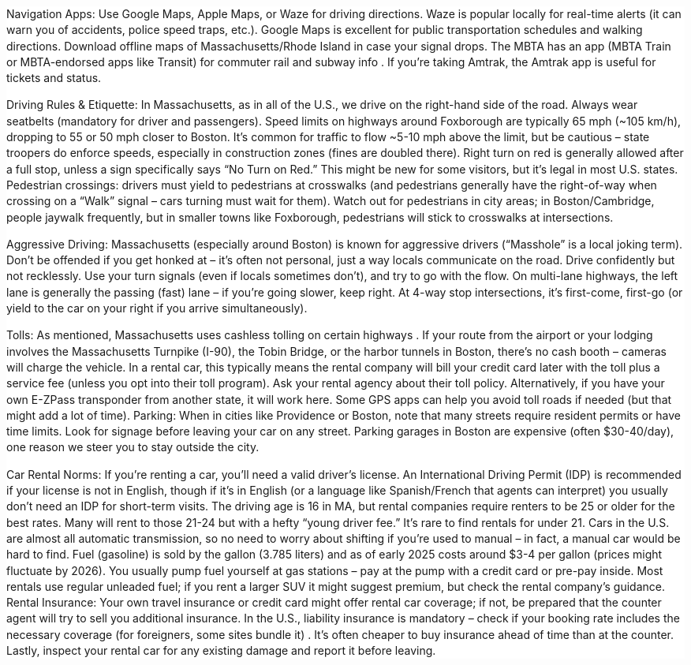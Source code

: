 
Navigation Apps: Use Google Maps, Apple Maps, or Waze for driving directions. Waze is popular locally for real-time alerts (it can warn you of accidents, police speed traps, etc.). Google Maps is excellent for public transportation schedules and walking directions. Download offline maps of Massachusetts/Rhode Island in case your signal drops. The MBTA has an app (MBTA Train or MBTA-endorsed apps like Transit) for commuter rail and subway info . If you’re taking Amtrak, the Amtrak app is useful for tickets and status.


Driving Rules & Etiquette: In Massachusetts, as in all of the U.S., we drive on the right-hand side of the road. Always wear seatbelts (mandatory for driver and passengers). Speed limits on highways around Foxborough are typically 65 mph (~105 km/h), dropping to 55 or 50 mph closer to Boston. It’s common for traffic to flow ~5-10 mph above the limit, but be cautious – state troopers do enforce speeds, especially in construction zones (fines are doubled there). Right turn on red is generally allowed after a full stop, unless a sign specifically says “No Turn on Red.” This might be new for some visitors, but it’s legal in most U.S. states. Pedestrian crossings: drivers must yield to pedestrians at crosswalks (and pedestrians generally have the right-of-way when crossing on a “Walk” signal – cars turning must wait for them). Watch out for pedestrians in city areas; in Boston/Cambridge, people jaywalk frequently, but in smaller towns like Foxborough, pedestrians will stick to crosswalks at intersections.


Aggressive Driving: Massachusetts (especially around Boston) is known for aggressive drivers (“Masshole” is a local joking term). Don’t be offended if you get honked at – it’s often not personal, just a way locals communicate on the road. Drive confidently but not recklessly. Use your turn signals (even if locals sometimes don’t), and try to go with the flow. On multi-lane highways, the left lane is generally the passing (fast) lane – if you’re going slower, keep right. At 4-way stop intersections, it’s first-come, first-go (or yield to the car on your right if you arrive simultaneously).


Tolls: As mentioned, Massachusetts uses cashless tolling on certain highways . If your route from the airport or your lodging involves the Massachusetts Turnpike (I-90), the Tobin Bridge, or the harbor tunnels in Boston, there’s no cash booth – cameras will charge the vehicle. In a rental car, this typically means the rental company will bill your credit card later with the toll plus a service fee (unless you opt into their toll program). Ask your rental agency about their toll policy. Alternatively, if you have your own E-ZPass transponder from another state, it will work here. Some GPS apps can help you avoid toll roads if needed (but that might add a lot of time). Parking: When in cities like Providence or Boston, note that many streets require resident permits or have time limits. Look for signage before leaving your car on any street. Parking garages in Boston are expensive (often $30-40/day), one reason we steer you to stay outside the city.


Car Rental Norms: If you’re renting a car, you’ll need a valid driver’s license. An International Driving Permit (IDP) is recommended if your license is not in English, though if it’s in English (or a language like Spanish/French that agents can interpret) you usually don’t need an IDP for short-term visits. The driving age is 16 in MA, but rental companies require renters to be 25 or older for the best rates. Many will rent to those 21-24 but with a hefty “young driver fee.” It’s rare to find rentals for under 21. Cars in the U.S. are almost all automatic transmission, so no need to worry about shifting if you’re used to manual – in fact, a manual car would be hard to find. Fuel (gasoline) is sold by the gallon (3.785 liters) and as of early 2025 costs around $3-4 per gallon (prices might fluctuate by 2026). You usually pump fuel yourself at gas stations – pay at the pump with a credit card or pre-pay inside. Most rentals use regular unleaded fuel; if you rent a larger SUV it might suggest premium, but check the rental company’s guidance. Rental Insurance: Your own travel insurance or credit card might offer rental car coverage; if not, be prepared that the counter agent will try to sell you additional insurance. In the U.S., liability insurance is mandatory – check if your booking rate includes the necessary coverage (for foreigners, some sites bundle it)  . It’s often cheaper to buy insurance ahead of time than at the counter. Lastly, inspect your rental car for any existing damage and report it before leaving.
